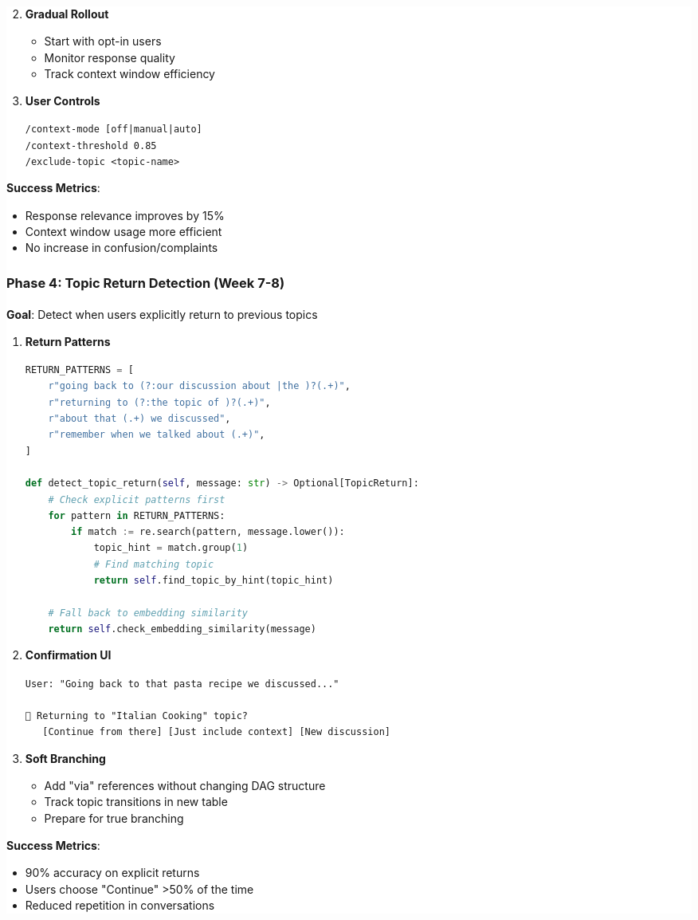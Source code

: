 2. **Gradual Rollout**
   - Start with opt-in users
   - Monitor response quality
   - Track context window efficiency

3. **User Controls**
   ```
   /context-mode [off|manual|auto]
   /context-threshold 0.85
   /exclude-topic <topic-name>
   ```

**Success Metrics**:
- Response relevance improves by 15%
- Context window usage more efficient
- No increase in confusion/complaints

### Phase 4: Topic Return Detection (Week 7-8)
**Goal**: Detect when users explicitly return to previous topics

1. **Return Patterns**
   ```python
   RETURN_PATTERNS = [
       r"going back to (?:our discussion about |the )?(.+)",
       r"returning to (?:the topic of )?(.+)",
       r"about that (.+) we discussed",
       r"remember when we talked about (.+)",
   ]
   
   def detect_topic_return(self, message: str) -> Optional[TopicReturn]:
       # Check explicit patterns first
       for pattern in RETURN_PATTERNS:
           if match := re.search(pattern, message.lower()):
               topic_hint = match.group(1)
               # Find matching topic
               return self.find_topic_by_hint(topic_hint)
       
       # Fall back to embedding similarity
       return self.check_embedding_similarity(message)
   ```

2. **Confirmation UI**
   ```
   User: "Going back to that pasta recipe we discussed..."
   
   🔄 Returning to "Italian Cooking" topic?
      [Continue from there] [Just include context] [New discussion]
   ```

3. **Soft Branching**
   - Add "via" references without changing DAG structure
   - Track topic transitions in new table
   - Prepare for true branching

**Success Metrics**:
- 90% accuracy on explicit returns
- Users choose "Continue" >50% of the time
- Reduced repetition in conversations
